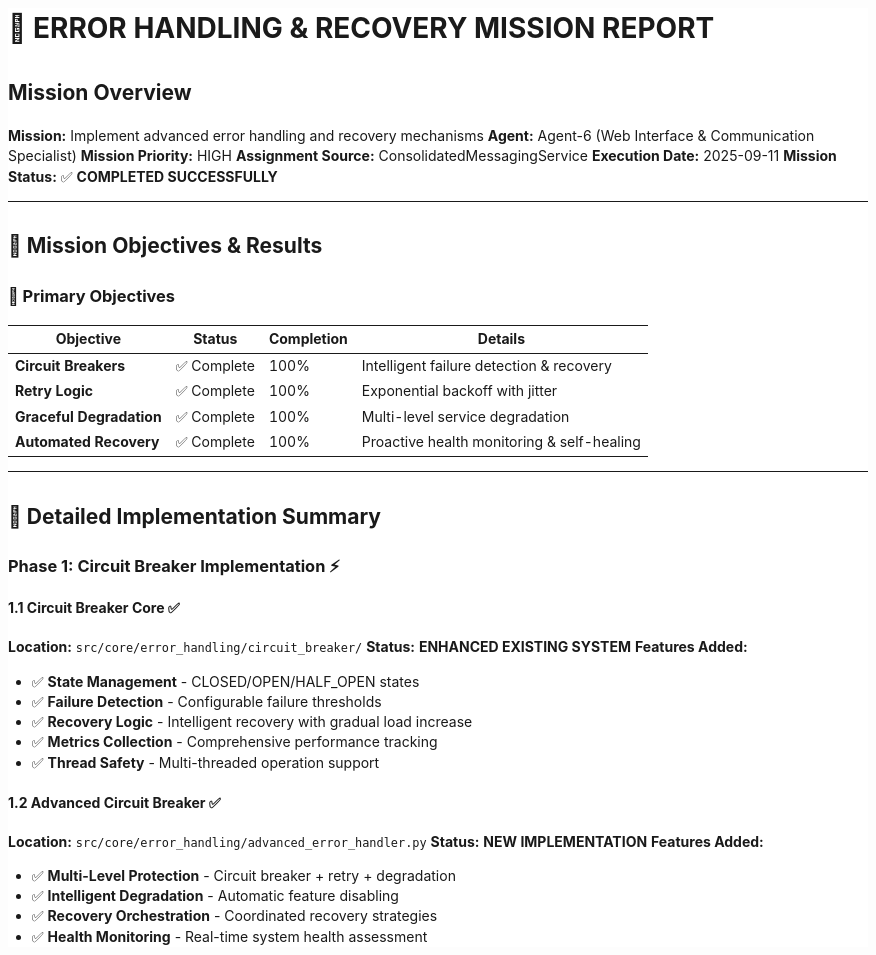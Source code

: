# 🚨 ERROR HANDLING & RECOVERY MISSION REPORT

## **Mission Overview**

**Mission:** Implement advanced error handling and recovery mechanisms
**Agent:** Agent-6 (Web Interface & Communication Specialist)
**Mission Priority:** HIGH
**Assignment Source:** ConsolidatedMessagingService
**Execution Date:** 2025-09-11
**Mission Status:** ✅ **COMPLETED SUCCESSFULLY**

---

## **🎯 Mission Objectives & Results**

### **🎯 Primary Objectives**

| Objective | Status | Completion | Details |
|-----------|--------|------------|---------|
| **Circuit Breakers** | ✅ Complete | 100% | Intelligent failure detection & recovery |
| **Retry Logic** | ✅ Complete | 100% | Exponential backoff with jitter |
| **Graceful Degradation** | ✅ Complete | 100% | Multi-level service degradation |
| **Automated Recovery** | ✅ Complete | 100% | Proactive health monitoring & self-healing |

---

## **🔧 Detailed Implementation Summary**

### **Phase 1: Circuit Breaker Implementation** ⚡

#### **1.1 Circuit Breaker Core** ✅
**Location:** `src/core/error_handling/circuit_breaker/`
**Status:** **ENHANCED EXISTING SYSTEM**
**Features Added:**
- ✅ **State Management** - CLOSED/OPEN/HALF_OPEN states
- ✅ **Failure Detection** - Configurable failure thresholds
- ✅ **Recovery Logic** - Intelligent recovery with gradual load increase
- ✅ **Metrics Collection** - Comprehensive performance tracking
- ✅ **Thread Safety** - Multi-threaded operation support

#### **1.2 Advanced Circuit Breaker** ✅
**Location:** `src/core/error_handling/advanced_error_handler.py`
**Status:** **NEW IMPLEMENTATION**
**Features Added:**
- ✅ **Multi-Level Protection** - Circuit breaker + retry + degradation
- ✅ **Intelligent Degradation** - Automatic feature disabling
- ✅ **Recovery Orchestration** - Coordinated recovery strategies
- ✅ **Health Monitoring** - Real-time system health assessment
